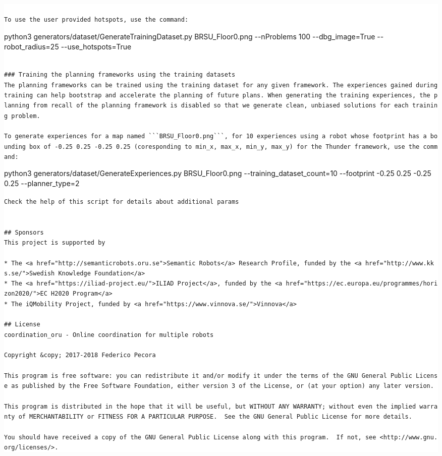 ```

To use the user provided hotspots, use the command:
```
python3 generators/dataset/GenerateTrainingDataset.py BRSU_Floor0.png --nProblems 100  --dbg_image=True --robot_radius=25 --use_hotspots=True
```

### Training the planning frameworks using the training datasets
The planning frameworks can be trained using the training dataset for any given framework. The experiences gained during training can help bootstrap and accelerate the planning of future plans. When generating the training experiences, the planning from recall of the planning framework is disabled so that we generate clean, unbiased solutions for each training problem.

To generate experiences for a map named ```BRSU_Floor0.png```, for 10 experiences using a robot whose footprint has a bounding box of -0.25 0.25 -0.25 0.25 (coresponding to min_x, max_x, min_y, max_y) for the Thunder framework, use the command:
```
python3 generators/dataset/GenerateExperiences.py BRSU_Floor0.png --training_dataset_count=10 --footprint -0.25 0.25 -0.25 0.25 --planner_type=2
```
Check the help of this script for details about additional params


## Sponsors
This project is supported by

* The <a href="http://semanticrobots.oru.se">Semantic Robots</a> Research Profile, funded by the <a href="http://www.kks.se/">Swedish Knowledge Foundation</a>
* The <a href="https://iliad-project.eu/">ILIAD Project</a>, funded by the <a href="https://ec.europa.eu/programmes/horizon2020/">EC H2020 Program</a>
* The iQMobility Project, funded by <a href="https://www.vinnova.se/">Vinnova</a>

## License
coordination_oru - Online coordination for multiple robots

Copyright &copy; 2017-2018 Federico Pecora

This program is free software: you can redistribute it and/or modify it under the terms of the GNU General Public License as published by the Free Software Foundation, either version 3 of the License, or (at your option) any later version.

This program is distributed in the hope that it will be useful, but WITHOUT ANY WARRANTY; without even the implied warranty of MERCHANTABILITY or FITNESS FOR A PARTICULAR PURPOSE.  See the GNU General Public License for more details.

You should have received a copy of the GNU General Public License along with this program.  If not, see <http://www.gnu.org/licenses/>.
